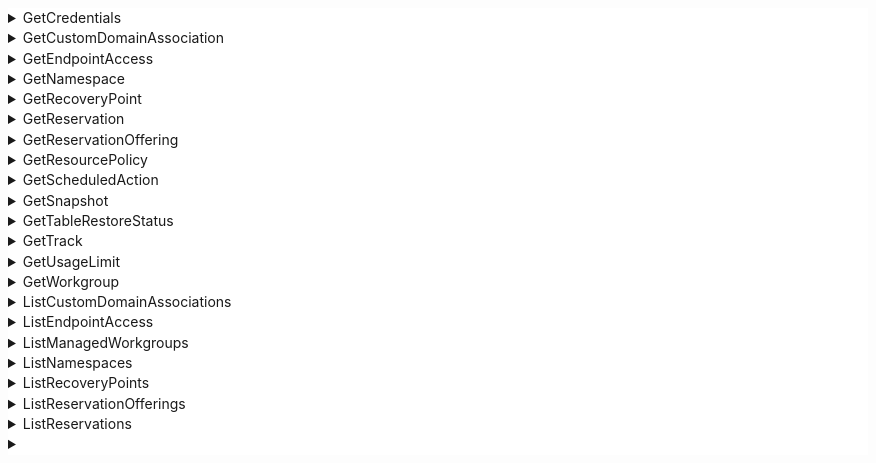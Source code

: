 <details><summary>
GetCredentials
</summary></details>
<details><summary>
GetCustomDomainAssociation
</summary></details>
<details><summary>
GetEndpointAccess
</summary></details>
<details><summary>
GetNamespace
</summary></details>
<details><summary>
GetRecoveryPoint
</summary></details>
<details><summary>
GetReservation
</summary></details>
<details><summary>
GetReservationOffering
</summary></details>
<details><summary>
GetResourcePolicy
</summary></details>
<details><summary>
GetScheduledAction
</summary></details>
<details><summary>
GetSnapshot
</summary></details>
<details><summary>
GetTableRestoreStatus
</summary></details>
<details><summary>
GetTrack
</summary></details>
<details><summary>
GetUsageLimit
</summary></details>
<details><summary>
GetWorkgroup
</summary></details>
<details><summary>
ListCustomDomainAssociations
</summary></details>
<details><summary>
ListEndpointAccess
</summary></details>
<details><summary>
ListManagedWorkgroups
</summary></details>
<details><summary>
ListNamespaces
</summary></details>
<details><summary>
ListRecoveryPoints
</summary></details>
<details><summary>
ListReservationOfferings
</summary></details>
<details><summary>
ListReservations
</summary></details>
<details><summary>